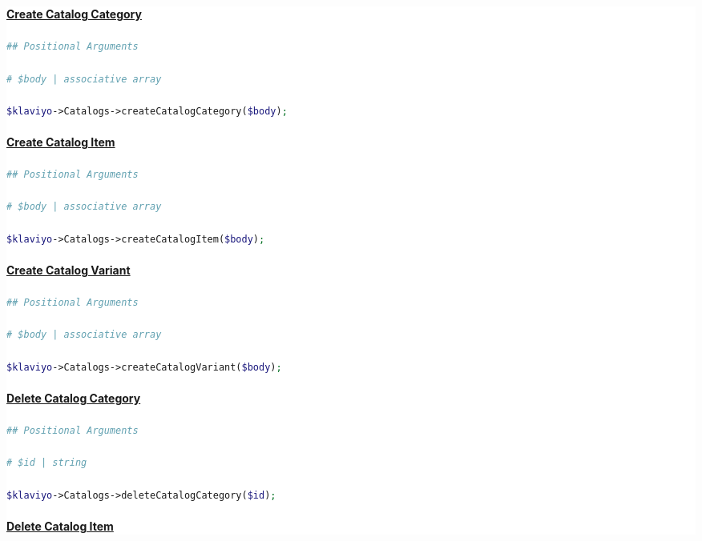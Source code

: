 


#### [Create Catalog Category](https://developers.klaviyo.com/en/v2025-10-15/reference/create_catalog_category)

```php
## Positional Arguments

# $body | associative array

$klaviyo->Catalogs->createCatalogCategory($body);
```




#### [Create Catalog Item](https://developers.klaviyo.com/en/v2025-10-15/reference/create_catalog_item)

```php
## Positional Arguments

# $body | associative array

$klaviyo->Catalogs->createCatalogItem($body);
```




#### [Create Catalog Variant](https://developers.klaviyo.com/en/v2025-10-15/reference/create_catalog_variant)

```php
## Positional Arguments

# $body | associative array

$klaviyo->Catalogs->createCatalogVariant($body);
```




#### [Delete Catalog Category](https://developers.klaviyo.com/en/v2025-10-15/reference/delete_catalog_category)

```php
## Positional Arguments

# $id | string

$klaviyo->Catalogs->deleteCatalogCategory($id);
```




#### [Delete Catalog Item](https://developers.klaviyo.com/en/v2025-10-15/reference/delete_catalog_item)

